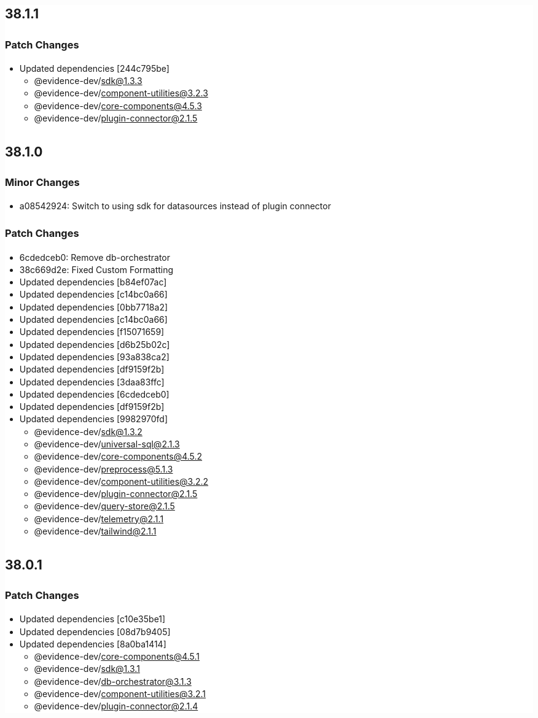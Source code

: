 ## 38.1.1

### Patch Changes

- Updated dependencies [244c795be]
  - @evidence-dev/sdk@1.3.3
  - @evidence-dev/component-utilities@3.2.3
  - @evidence-dev/core-components@4.5.3
  - @evidence-dev/plugin-connector@2.1.5

## 38.1.0

### Minor Changes

- a08542924: Switch to using sdk for datasources instead of plugin connector

### Patch Changes

- 6cdedceb0: Remove db-orchestrator
- 38c669d2e: Fixed Custom Formatting
- Updated dependencies [b84ef07ac]
- Updated dependencies [c14bc0a66]
- Updated dependencies [0bb7718a2]
- Updated dependencies [c14bc0a66]
- Updated dependencies [f15071659]
- Updated dependencies [d6b25b02c]
- Updated dependencies [93a838ca2]
- Updated dependencies [df9159f2b]
- Updated dependencies [3daa83ffc]
- Updated dependencies [6cdedceb0]
- Updated dependencies [df9159f2b]
- Updated dependencies [9982970fd]
  - @evidence-dev/sdk@1.3.2
  - @evidence-dev/universal-sql@2.1.3
  - @evidence-dev/core-components@4.5.2
  - @evidence-dev/preprocess@5.1.3
  - @evidence-dev/component-utilities@3.2.2
  - @evidence-dev/plugin-connector@2.1.5
  - @evidence-dev/query-store@2.1.5
  - @evidence-dev/telemetry@2.1.1
  - @evidence-dev/tailwind@2.1.1

## 38.0.1

### Patch Changes

- Updated dependencies [c10e35be1]
- Updated dependencies [08d7b9405]
- Updated dependencies [8a0ba1414]
  - @evidence-dev/core-components@4.5.1
  - @evidence-dev/sdk@1.3.1
  - @evidence-dev/db-orchestrator@3.1.3
  - @evidence-dev/component-utilities@3.2.1
  - @evidence-dev/plugin-connector@2.1.4

